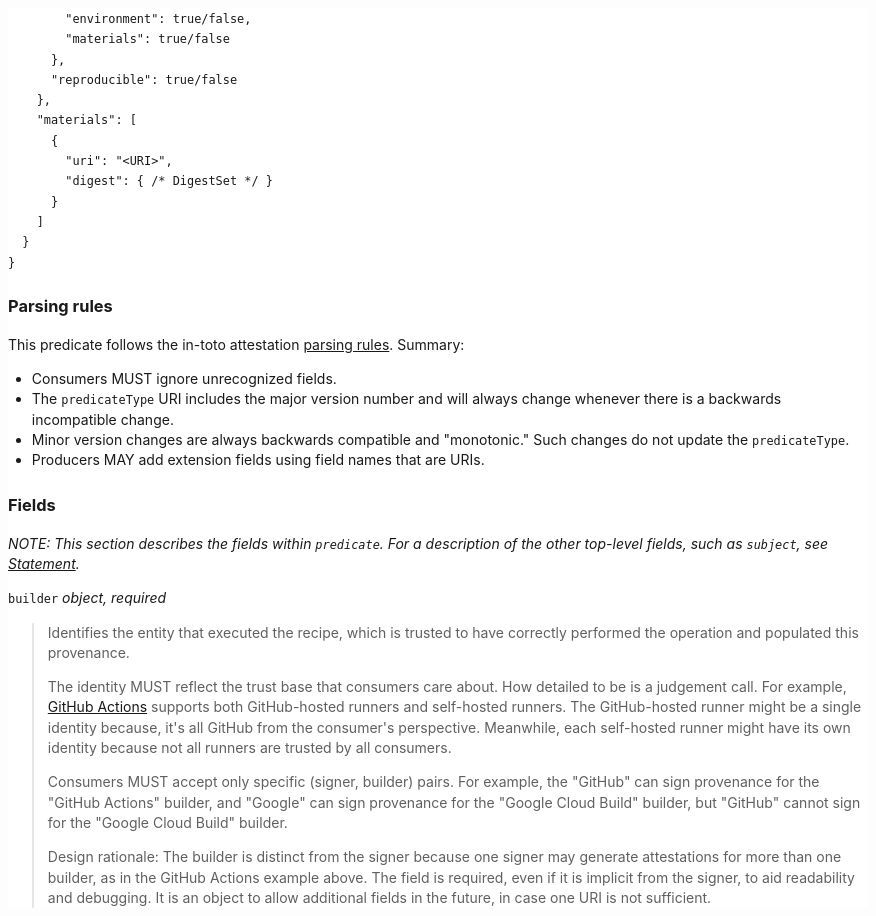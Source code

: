 ```jsonc
        "environment": true/false,
        "materials": true/false
      },
      "reproducible": true/false
    },
    "materials": [
      {
        "uri": "<URI>",
        "digest": { /* DigestSet */ }
      }
    ]
  }
}
```

### Parsing rules

This predicate follows the in-toto attestation [parsing rules]. Summary:

-   Consumers MUST ignore unrecognized fields.
-   The `predicateType` URI includes the major version number and will always
    change whenever there is a backwards incompatible change.
-   Minor version changes are always backwards compatible and "monotonic." Such
    changes do not update the `predicateType`.
-   Producers MAY add extension fields using field names that are URIs.

### Fields

_NOTE: This section describes the fields within `predicate`. For a description
of the other top-level fields, such as `subject`, see [Statement]._

<a id="builder"></a>
`builder` _object, required_

> Identifies the entity that executed the recipe, which is trusted to have
> correctly performed the operation and populated this provenance.
>
> The identity MUST reflect the trust base that consumers care about. How
> detailed to be is a judgement call. For example, [GitHub Actions] supports
> both GitHub-hosted runners and self-hosted runners. The GitHub-hosted runner
> might be a single identity because, it's all GitHub from the consumer's
> perspective. Meanwhile, each self-hosted runner might have its own identity
> because not all runners are trusted by all consumers.
>
> Consumers MUST accept only specific (signer, builder) pairs. For example, the
> "GitHub" can sign provenance for the "GitHub Actions" builder, and "Google"
> can sign provenance for the "Google Cloud Build" builder, but "GitHub" cannot
> sign for the "Google Cloud Build" builder.
>
> Design rationale: The builder is distinct from the signer because one signer
> may generate attestations for more than one builder, as in the GitHub Actions
> example above. The field is required, even if it is implicit from the signer,
> to aid readability and debugging. It is an object to allow additional fields
> in the future, in case one URI is not sufficient.


[DigestSet]: https://github.com/in-toto/attestation/blob/main/spec/field_types.md#DigestSet
[GitHub Actions]: #github-actions
[Reproducible]: https://reproducible-builds.org
[ResourceURI]: https://github.com/in-toto/attestation/blob/main/spec/field_types.md#ResourceURI
[SLSA]: https://slsa.dev
[Statement]: https://github.com/in-toto/attestation/blob/main/spec/README.md#statement
[Timestamp]: https://github.com/in-toto/attestation/blob/main/spec/field_types.md#Timestamp
[TypeURI]: https://github.com/in-toto/attestation/blob/main/spec/field_types.md#TypeURI
[in-toto attestation]: https://github.com/in-toto/attestation
[parsing rules]: https://github.com/in-toto/attestation/blob/main/spec/README.md#parsing-rules
[provenance requirements]: ../requirements.md#provenance-requirements